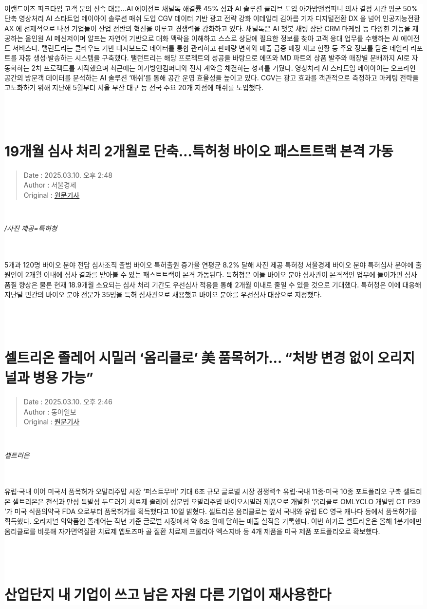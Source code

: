 이랜드이츠 피크타임 고객 문의 신속 대응…AI 에이전트 채널톡 해결률 45% 성과 AI 솔루션 클리브 도입 아가방앤컴퍼니 의사 결정 시간 평균 50% 단축 영상처리 AI 스타트업 메이아이 솔루션 매쉬 도입 CGV 데이터 기반 광고 전략 강화 이데일리 김아름 기자 디지털전환 DX 을 넘어 인공지능전환 AX 에 선제적으로 나선 기업들이 산업 전반의 혁신을 이루고 경쟁력을 강화하고 있다.
채널톡은 AI 챗봇 채팅 상담 CRM 마케팅 등 다양한 기능을 제공하는 올인원 AI 메신저이며 알프는 자연어 기반으로 대화 맥락을 이해하고 스스로 상담에 필요한 정보를 찾아 고객 응대 업무를 수행하는 AI 에이전트 서비스다.
탤런트리는 클라우드 기반 대시보드로 데이터를 통합 관리하고 판매량 변화와 매출 급증 매장 재고 현황 등 주요 정보를 담은 데일리 리포트를 자동 생성·발송하는 시스템을 구축했다.
탤런트리는 해당 프로젝트의 성공을 바탕으로 에뜨와 MD 파트의 상품 발주와 매장별 분배까지 AI로 자동화하는 2차 프로젝트를 시작했으며 최근에는 아가방앤컴퍼니와 전사 계약을 체결하는 성과를 거뒀다.
영상처리 AI 스타트업 메이아이는 오프라인 공간의 방문객 데이터를 분석하는 AI 솔루션 ‘매쉬’를 통해 공간 운영 효율성을 높이고 있다.
CGV는 광고 효과를 객관적으로 측정하고 마케팅 전략을 고도화하기 위해 지난해 5월부터 서울 부산 대구 등 전국 주요 20개 지점에 매쉬를 도입했다.  
<br/><br/><br/>  

  
# 19개월 심사 처리 2개월로 단축…특허청 바이오 패스트트랙 본격 가동  
  
> Date : 2025.03.10. 오후 2:48  
> Author : 서울경제  
> Original : [원문기사](https://n.news.naver.com/mnews/article/011/0004459445?sid=105)  
<br/>  
  
<img alt="/사진 제공=특허청" class="_LAZY_LOADING _LAZY_LOADING_INIT_HIDE" src="https://imgnews.pstatic.net/image/011/2025/03/10/0004459445_001_20250310144807686.jpg?type=w860" id="img1" style="display: none;"></img><em class="img_desc">/사진 제공=특허청</em>  
<br/><br/>  
  
5개과 120명 바이오 분야 전담 심사조직 출범 바이오 특허출원 증가율 연평균 8.2% 달해 사진 제공 특허청 서울경제 바이오 분야 특허심사 분야에 출원인이 2개월 이내에 심사 결과를 받아볼 수 있는 패스트트랙이 본격 가동된다.
특허청은 이들 바이오 분야 심사관이 본격적인 업무에 들어가면 심사 품질 향상은 물론 현재 18.9개월 소요되는 심사 처리 기간도 우선심사 적용을 통해 2개월 이내로 줄일 수 있을 것으로 기대했다.
특허청은 이에 대응해 지난달 민간의 바이오 분야 전문가 35명을 특허 심사관으로 채용했고 바이오 분야를 우선심사 대상으로 지정했다.  
<br/><br/><br/>  

  
# 셀트리온 졸레어 시밀러 ‘옴리클로’ 美 품목허가… “처방 변경 없이 오리지널과 병용 가능”  
  
> Date : 2025.03.10. 오후 2:46  
> Author : 동아일보  
> Original : [원문기사](https://n.news.naver.com/mnews/article/020/0003620108?sid=105)  
<br/>  
  
<img alt="셀트리온" class="_LAZY_LOADING _LAZY_LOADING_INIT_HIDE" src="https://imgnews.pstatic.net/image/020/2025/03/10/0003620108_001_20250310144613853.jpg?type=w860" id="img1" style="display: none;"></img><em class="img_desc">셀트리온</em>  
<br/><br/>  
  
유럽·국내 이어 미국서 품목허가 오말리주맙 시장 ‘퍼스트무버’ 기대 6조 규모 글로벌 시장 경쟁력↑ 유럽·국내 11종·미국 10종 포트폴리오 구축 셀트리온 셀트리온은 천식과 만성 특발성 두드러기 치료제 졸레어 성분명 오말리주맙 바이오시밀러 제품으로 개발한 ‘옴리클로 OMLYCLO 개발명 CT P39 ’가 미국 식품의약국 FDA 으로부터 품목허가를 획득했다고 10일 밝혔다.
셀트리온 옴리클로는 앞서 국내와 유럽 EC 영국 캐나다 등에서 품목허가를 획득했다.
오리지널 의약품인 졸레어는 작년 기준 글로벌 시장에서 약 6조 원에 달하는 매출 실적을 기록했다.
이번 허가로 셀트리온은 올해 1분기에만 옴리클로를 비롯해 자가면역질환 치료제 앱토즈마 골 질환 치료제 프롤리아 엑스지바 등 4개 제품을 미국 제품 포트폴리오로 확보했다.  
<br/><br/><br/>  

  
# 산업단지 내 기업이 쓰고 남은 자원 다른 기업이 재사용한다  
  